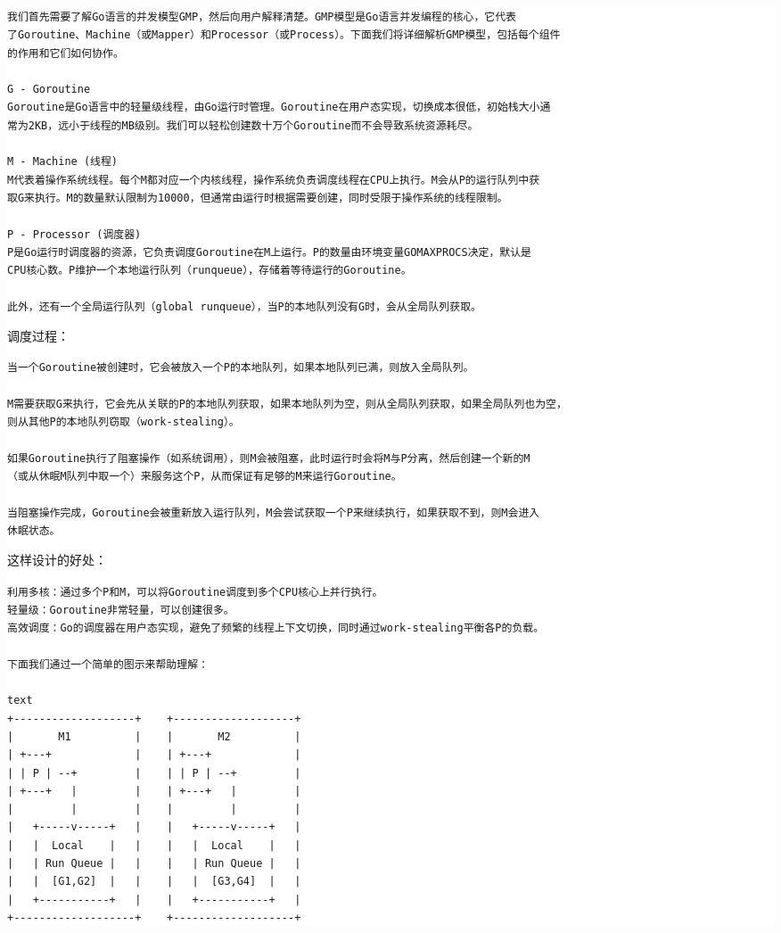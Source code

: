    我们首先需要了解Go语言的并发模型GMP，然后向用户解释清楚。GMP模型是Go语言并发编程的核心，它代表
	了Goroutine、Machine（或Mapper）和Processor（或Process）。下面我们将详细解析GMP模型，包括每个组件
	的作用和它们如何协作。
    
    G - Goroutine
    Goroutine是Go语言中的轻量级线程，由Go运行时管理。Goroutine在用户态实现，切换成本很低，初始栈大小通
	常为2KB，远小于线程的MB级别。我们可以轻松创建数十万个Goroutine而不会导致系统资源耗尽。
    
    M - Machine (线程)
    M代表着操作系统线程。每个M都对应一个内核线程，操作系统负责调度线程在CPU上执行。M会从P的运行队列中获
	取G来执行。M的数量默认限制为10000，但通常由运行时根据需要创建，同时受限于操作系统的线程限制。
    
    P - Processor (调度器)
    P是Go运行时调度器的资源，它负责调度Goroutine在M上运行。P的数量由环境变量GOMAXPROCS决定，默认是
	CPU核心数。P维护一个本地运行队列（runqueue），存储着等待运行的Goroutine。
    
    此外，还有一个全局运行队列（global runqueue），当P的本地队列没有G时，会从全局队列获取。

调度过程：

    当一个Goroutine被创建时，它会被放入一个P的本地队列，如果本地队列已满，则放入全局队列。
    
    M需要获取G来执行，它会先从关联的P的本地队列获取，如果本地队列为空，则从全局队列获取，如果全局队列也为空，
	则从其他P的本地队列窃取（work-stealing）。
    
    如果Goroutine执行了阻塞操作（如系统调用），则M会被阻塞，此时运行时会将M与P分离，然后创建一个新的M
	（或从休眠M队列中取一个）来服务这个P，从而保证有足够的M来运行Goroutine。
    
    当阻塞操作完成，Goroutine会被重新放入运行队列，M会尝试获取一个P来继续执行，如果获取不到，则M会进入
	休眠状态。

这样设计的好处：
    
    利用多核：通过多个P和M，可以将Goroutine调度到多个CPU核心上并行执行。
    轻量级：Goroutine非常轻量，可以创建很多。
    高效调度：Go的调度器在用户态实现，避免了频繁的线程上下文切换，同时通过work-stealing平衡各P的负载。

    下面我们通过一个简单的图示来帮助理解：
    
    text
    +-------------------+    +-------------------+
    |       M1          |    |       M2          |
    | +---+             |    | +---+             |
    | | P | --+         |    | | P | --+         |
    | +---+   |         |    | +---+   |         |
    |         |         |    |         |         |
    |   +-----v-----+   |    |   +-----v-----+   |
    |   |  Local    |   |    |   |  Local    |   |
    |   | Run Queue |   |    |   | Run Queue |   |
    |   |  [G1,G2]  |   |    |   |  [G3,G4]  |   |
    |   +-----------+   |    |   +-----------+   |
    +-------------------+    +-------------------+
    